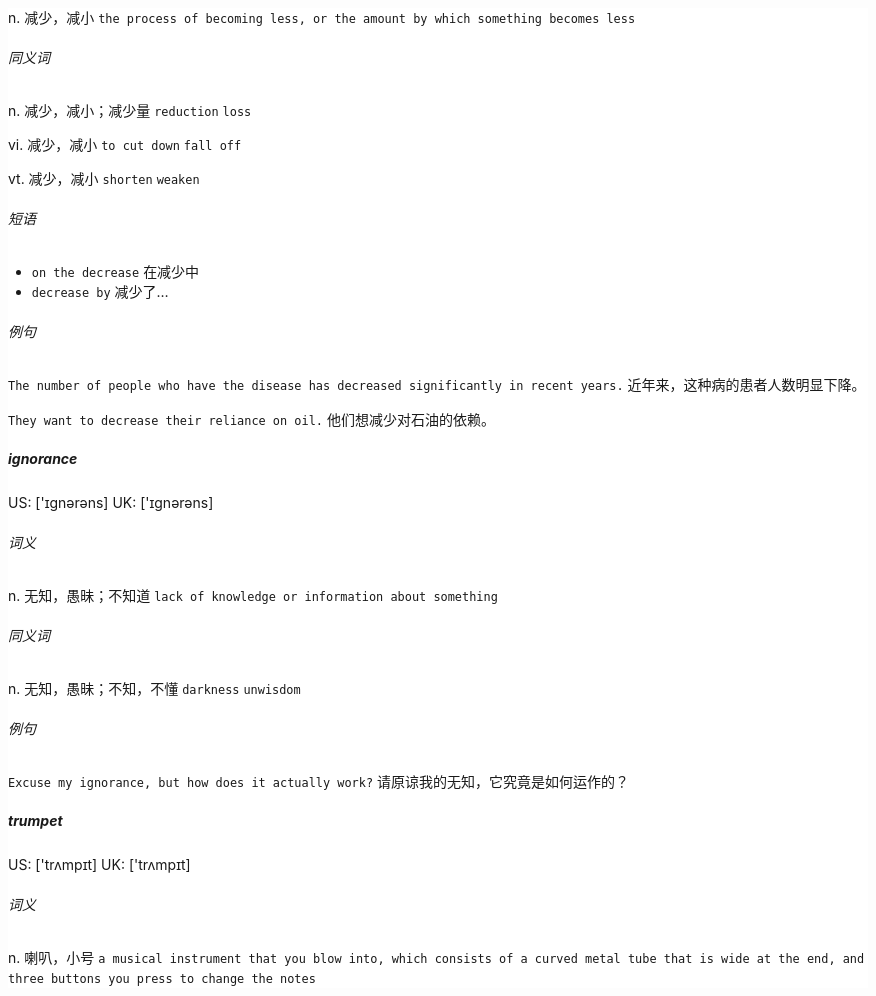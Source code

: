 n. 减少，减小
`the process of becoming less, or the amount by which something becomes less`

###### 同义词

n. 减少，减小；减少量
`reduction` `loss`

vi. 减少，减小
`to cut down` `fall off`

vt. 减少，减小
`shorten` `weaken`


###### 短语

- `on the decrease` 在减少中
- `decrease by` 减少了…

###### 例句

`The number of people who have the disease has decreased significantly in recent years.`
近年来，这种病的患者人数明显下降。

`They want to decrease their reliance on oil.`
他们想减少对石油的依赖。


##### ignorance

US: ['ɪɡnərəns]
UK: ['ɪgnərəns]

###### 词义

n. 无知，愚昧；不知道
`lack of knowledge or information about something`

###### 同义词

n. 无知，愚昧；不知，不懂
`darkness` `unwisdom`


###### 例句

`Excuse my ignorance, but how does it actually work?`
请原谅我的无知，它究竟是如何运作的？


##### trumpet

US: ['trʌmpɪt]
UK: ['trʌmpɪt]

###### 词义

n. 喇叭，小号
`a musical instrument that you blow into, which consists of a curved metal tube that is wide at the end, and three buttons you press to change the notes`
